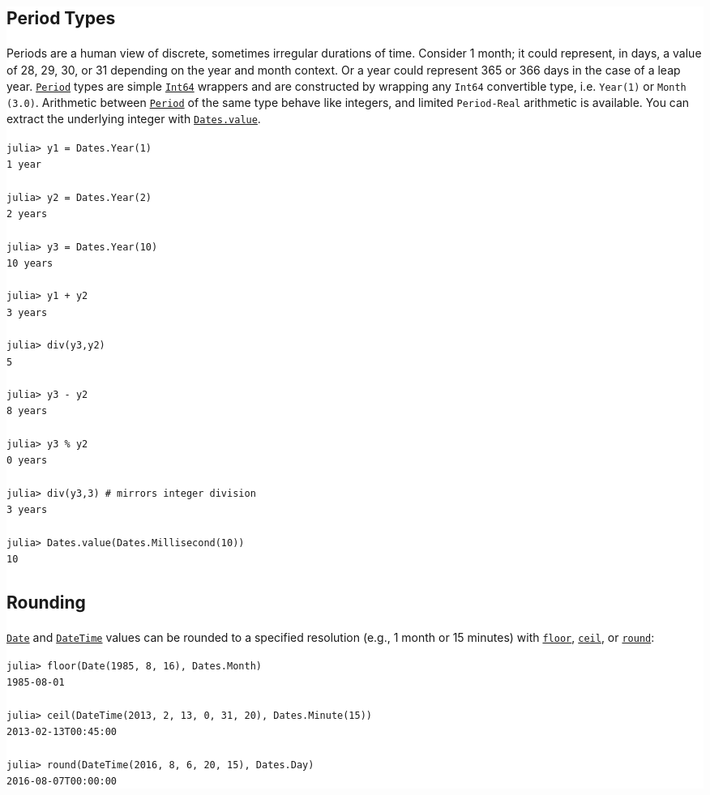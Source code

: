 ## Period Types

Periods are a human view of discrete, sometimes irregular durations of time. Consider 1 month; it could represent, in days, a value of 28, 29, 30, or 31 depending on the year and month context. Or a year could represent 365 or 366 days in the case of a leap year. [`Period`](@ref) types are simple [`Int64`](@ref) wrappers and are constructed by wrapping any `Int64` convertible type, i.e. `Year(1)` or `Month(3.0)`. Arithmetic between [`Period`](@ref) of the same type behave like integers, and limited `Period-Real` arithmetic is available. You can extract the underlying integer with [`Dates.value`](@ref).

```jldoctest
julia> y1 = Dates.Year(1)
1 year

julia> y2 = Dates.Year(2)
2 years

julia> y3 = Dates.Year(10)
10 years

julia> y1 + y2
3 years

julia> div(y3,y2)
5

julia> y3 - y2
8 years

julia> y3 % y2
0 years

julia> div(y3,3) # mirrors integer division
3 years

julia> Dates.value(Dates.Millisecond(10))
10
```

## Rounding

[`Date`](@ref) and [`DateTime`](@ref) values can be rounded to a specified resolution (e.g., 1 month or 15 minutes) with [`floor`](@ref), [`ceil`](@ref), or [`round`](@ref):

```jldoctest
julia> floor(Date(1985, 8, 16), Dates.Month)
1985-08-01

julia> ceil(DateTime(2013, 2, 13, 0, 31, 20), Dates.Minute(15))
2013-02-13T00:45:00

julia> round(DateTime(2016, 8, 6, 20, 15), Dates.Day)
2016-08-07T00:00:00
```
